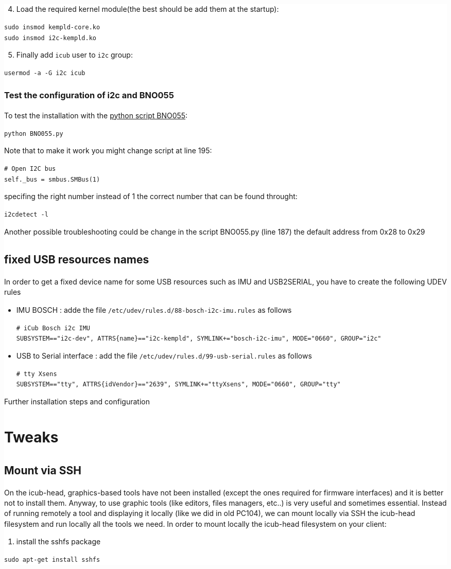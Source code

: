 4. Load the required kernel module(the best should be add them at the startup):
 ```
 sudo insmod kempld-core.ko
 sudo insmod i2c-kempld.ko
 ```

5. Finally add `icub` user to `i2c` group:
 ```
 usermod -a -G i2c icub
 ```

### Test the configuration of i2c and BNO055

To test the installation with the [python script BNO055](https://github.com/icub-tech-iit/icub-os-files/blob/master/drivers/imu-bosch/BNO055.zip):
```
python BNO055.py
```

Note that to make it work you might change script at line 195:
```
# Open I2C bus
self._bus = smbus.SMBus(1)
```

specifing the right number instead of 1 the correct number that can be found throught:

```
i2cdetect -l
```
Another possible troubleshooting could be change in the script BNO055.py (line 187) the default address from 0x28 to 0x29

## fixed USB resources names

In order to get a fixed device name for some USB resources such as IMU and USB2SERIAL, you have to create the following UDEV rules

- IMU BOSCH : adde the file `/etc/udev/rules.d/88-bosch-i2c-imu.rules` as follows
  ```
  # iCub Bosch i2c IMU
  SUBSYSTEM=="i2c-dev", ATTRS{name}=="i2c-kempld", SYMLINK+="bosch-i2c-imu", MODE="0660", GROUP="i2c"
  ```

- USB to Serial interface : add the file `/etc/udev/rules.d/99-usb-serial.rules` as follows
  ```
  # tty Xsens
  SUBSYSTEM=="tty", ATTRS{idVendor}=="2639", SYMLINK+="ttyXsens", MODE="0660", GROUP="tty"
    ```

Further installation steps and configuration

# Tweaks

## Mount via SSH

On the icub-head, graphics-based tools have not been installed (except the ones required for firmware interfaces) and it is better not to install them. Anyway, to use graphic tools (like editors, files managers, etc..) is very useful and sometimes essential. Instead of running remotely a tool and displaying it locally (like we did in old PC104), we can mount locally via SSH the icub-head filesystem and run locally all the tools we need.
In order to mount locally the icub-head filesystem on your client:

1. install the sshfs package
  ```
  sudo apt-get install sshfs
  ```

  ```